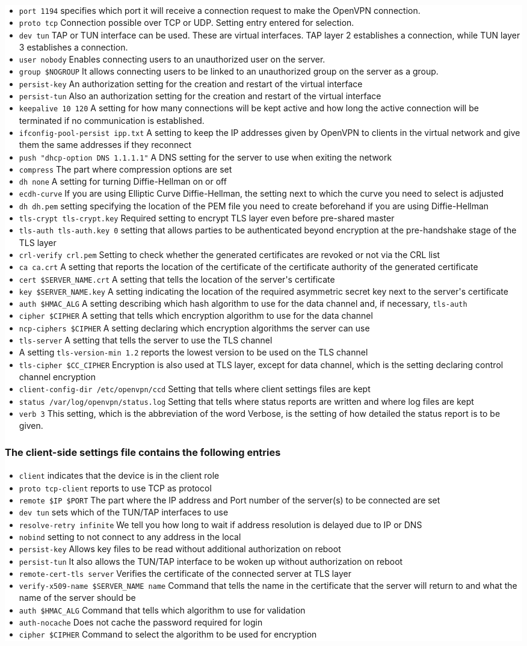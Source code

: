 - `port 1194` specifies which port it will receive a connection request to make the OpenVPN connection.
- `proto tcp` Connection possible over TCP or UDP. Setting entry entered for selection.
- `dev tun` TAP or TUN interface can be used. These are virtual interfaces. TAP layer 2 establishes a connection, while TUN layer 3 establishes a connection.
- `user nobody` Enables connecting users to an unauthorized user on the server.
- `group $NOGROUP` It allows connecting users to be linked to an unauthorized group on the server as a group.
- `persist-key` An authorization setting for the creation and restart of the virtual interface
- `persist-tun` Also an authorization setting for the creation and restart of the virtual interface
- `keepalive 10 120` A setting for how many connections will be kept active and how long the active connection will be terminated if no communication is established.
- `ifconfig-pool-persist ipp.txt` A setting to keep the IP addresses given by OpenVPN to clients in the virtual network and give them the same addresses if they reconnect
- `push "dhcp-option DNS 1.1.1.1"` A DNS setting for the server to use when exiting the network
- `compress` The part where compression options are set
- `dh none` A setting for turning Diffie-Hellman on or off
- `ecdh-curve` If you are using Elliptic Curve Diffie-Hellman, the setting next to which the curve you need to select is adjusted
- `dh dh.pem` setting specifying the location of the PEM file you need to create beforehand if you are using Diffie-Hellman
- `tls-crypt tls-crypt.key` Required setting to encrypt TLS layer even before pre-shared master
- `tls-auth tls-auth.key 0` setting that allows parties to be authenticated beyond encryption at the pre-handshake stage of the TLS layer
- `crl-verify crl.pem` Setting to check whether the generated certificates are revoked or not via the CRL list
- `ca ca.crt` A setting that reports the location of the certificate of the certificate authority of the generated certificate
- `cert $SERVER_NAME.crt` A setting that tells the location of the server's certificate
- `key $SERVER_NAME.key` A setting indicating the location of the required asymmetric secret key next to the server's certificate
- `auth $HMAC_ALG` A setting describing which hash algorithm to use for the data channel and, if necessary, `tls-auth`
- `cipher $CIPHER` A setting that tells which encryption algorithm to use for the data channel
- `ncp-ciphers $CIPHER` A setting declaring which encryption algorithms the server can use
- `tls-server` A setting that tells the server to use the TLS channel
- A setting `tls-version-min 1.2` reports the lowest version to be used on the TLS channel
- `tls-cipher $CC_CIPHER` Encryption is also used at TLS layer, except for data channel, which is the setting declaring control channel encryption
- `client-config-dir /etc/openvpn/ccd` Setting that tells where client settings files are kept
- `status /var/log/openvpn/status.log` Setting that tells where status reports are written and where log files are kept
- `verb 3` This setting, which is the abbreviation of the word Verbose, is the setting of how detailed the status report is to be given.

### The client-side settings file contains the following entries

- `client` indicates that the device is in the client role
- `proto tcp-client` reports to use TCP as protocol
- `remote $IP $PORT` The part where the IP address and Port number of the server(s) to be connected are set
- `dev tun` sets which of the TUN/TAP interfaces to use
- `resolve-retry infinite` We tell you how long to wait if address resolution is delayed due to IP or DNS
- `nobind` setting to not connect to any address in the local
- `persist-key` Allows key files to be read without additional authorization on reboot
- `persist-tun` It also allows the TUN/TAP interface to be woken up without authorization on reboot
- `remote-cert-tls server` Verifies the certificate of the connected server at TLS layer
- `verify-x509-name $SERVER_NAME name` Command that tells the name in the certificate that the server will return to and what the name of the server should be
- `auth $HMAC_ALG` Command that tells which algorithm to use for validation
- `auth-nocache` Does not cache the password required for login
- `cipher $CIPHER` Command to select the algorithm to be used for encryption